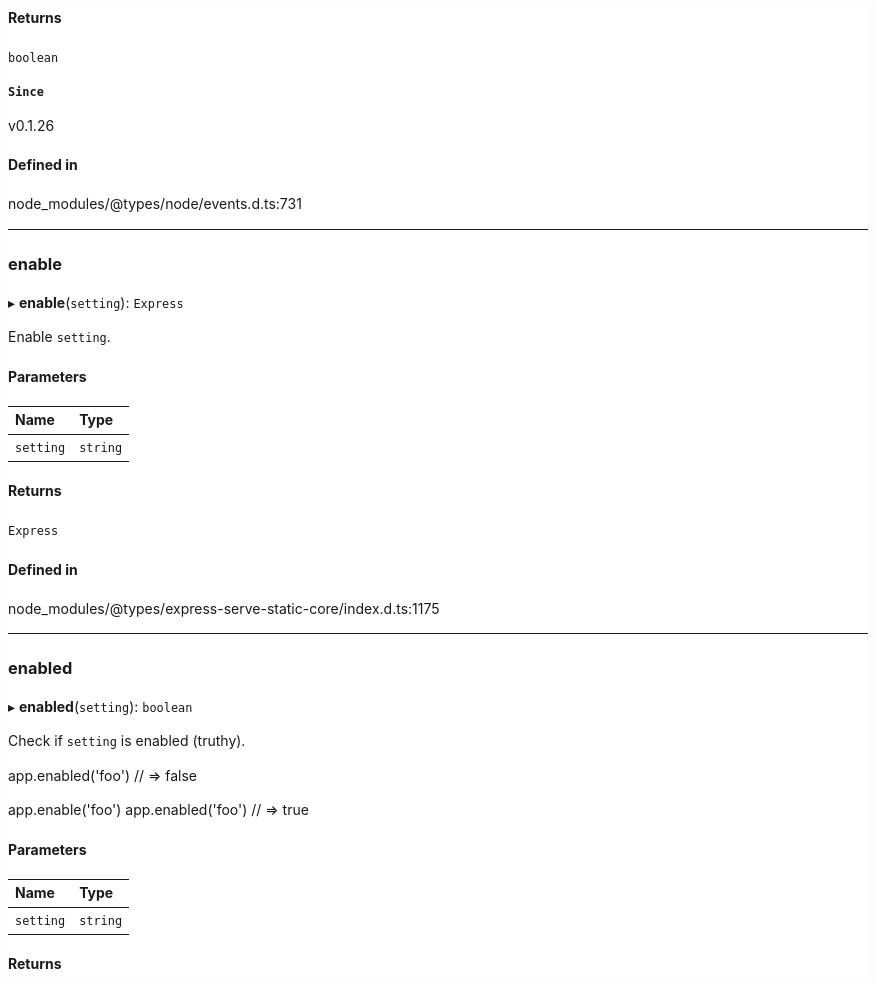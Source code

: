 #### Returns

`boolean`

**`Since`**

v0.1.26

#### Defined in

node_modules/@types/node/events.d.ts:731

___

### enable

▸ **enable**(`setting`): `Express`

Enable `setting`.

#### Parameters

| Name | Type |
| :------ | :------ |
| `setting` | `string` |

#### Returns

`Express`

#### Defined in

node_modules/@types/express-serve-static-core/index.d.ts:1175

___

### enabled

▸ **enabled**(`setting`): `boolean`

Check if `setting` is enabled (truthy).

   app.enabled('foo')
   // => false

   app.enable('foo')
   app.enabled('foo')
   // => true

#### Parameters

| Name | Type |
| :------ | :------ |
| `setting` | `string` |

#### Returns
